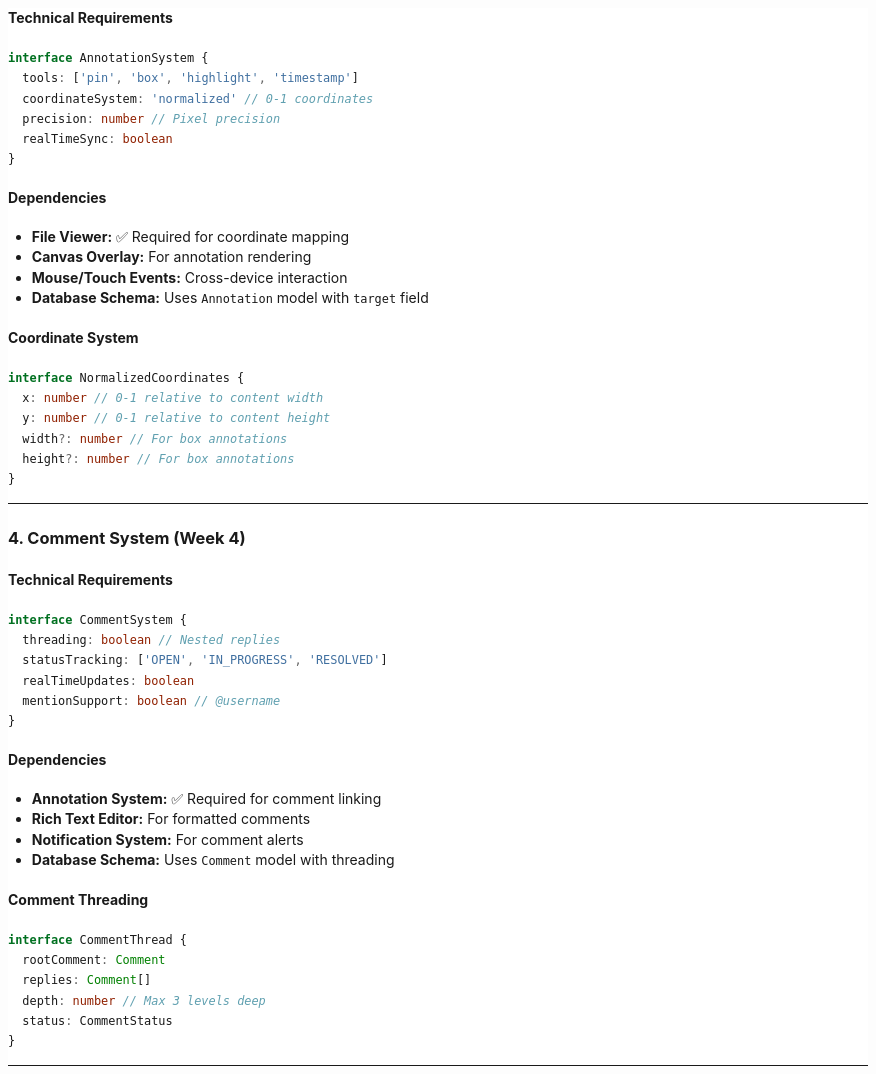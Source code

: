 #### Technical Requirements
```typescript
interface AnnotationSystem {
  tools: ['pin', 'box', 'highlight', 'timestamp']
  coordinateSystem: 'normalized' // 0-1 coordinates
  precision: number // Pixel precision
  realTimeSync: boolean
}
```

#### Dependencies
- **File Viewer:** ✅ Required for coordinate mapping
- **Canvas Overlay:** For annotation rendering
- **Mouse/Touch Events:** Cross-device interaction
- **Database Schema:** Uses `Annotation` model with `target` field

#### Coordinate System
```typescript
interface NormalizedCoordinates {
  x: number // 0-1 relative to content width
  y: number // 0-1 relative to content height
  width?: number // For box annotations
  height?: number // For box annotations
}
```

---

### 4. Comment System (Week 4)

#### Technical Requirements
```typescript
interface CommentSystem {
  threading: boolean // Nested replies
  statusTracking: ['OPEN', 'IN_PROGRESS', 'RESOLVED']
  realTimeUpdates: boolean
  mentionSupport: boolean // @username
}
```

#### Dependencies
- **Annotation System:** ✅ Required for comment linking
- **Rich Text Editor:** For formatted comments
- **Notification System:** For comment alerts
- **Database Schema:** Uses `Comment` model with threading

#### Comment Threading
```typescript
interface CommentThread {
  rootComment: Comment
  replies: Comment[]
  depth: number // Max 3 levels deep
  status: CommentStatus
}
```

---